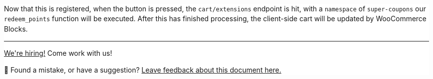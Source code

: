 Now that this is registered, when the button is pressed, the `cart/extensions` endpoint is hit, with a `namespace` of `super-coupons` our `redeem_points` function will be executed. After this has finished processing, the client-side cart will be updated by WooCommerce Blocks.



---

[We're hiring!](https://woocommerce.com/careers/) Come work with us!

🐞 Found a mistake, or have a suggestion? [Leave feedback about this document here.](https://github.com/woocommerce/woocommerce-gutenberg-products-block/issues/new?assignees=&labels=type%3A+documentation&template=--doc-feedback.md&title=Feedback%20on%20./docs/extensibility/extend-rest-api-update-cart.md)


